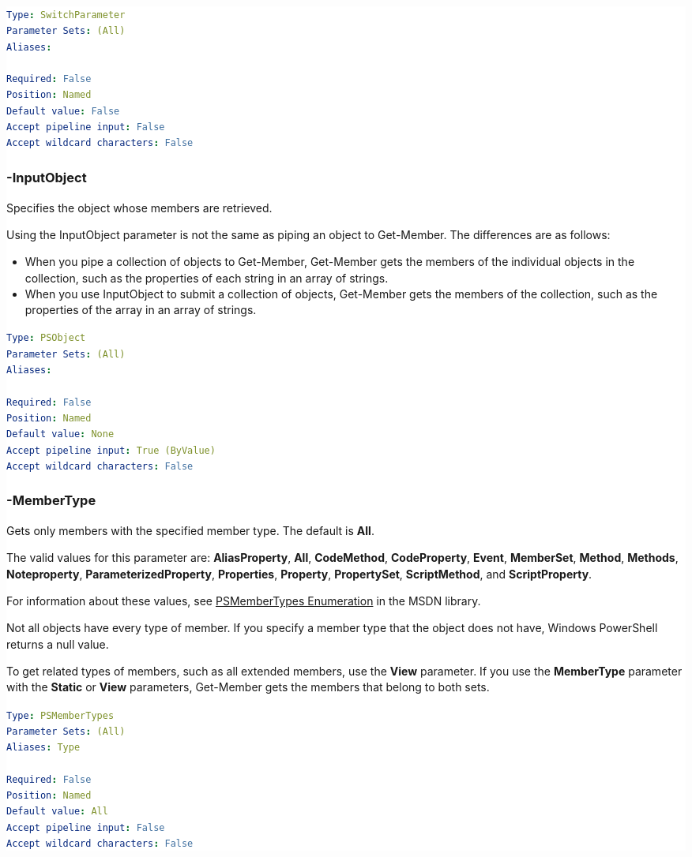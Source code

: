 ```yaml
Type: SwitchParameter
Parameter Sets: (All)
Aliases:

Required: False
Position: Named
Default value: False
Accept pipeline input: False
Accept wildcard characters: False
```

### -InputObject
Specifies the object whose members are retrieved.

Using the InputObject parameter is not the same as piping an object to Get-Member.
The differences are as follows:

- When you pipe a collection of objects to Get-Member, Get-Member gets the members of the individual objects in the collection, such as the properties of each string in an array of strings.
- When you use InputObject to submit a collection of objects, Get-Member gets the members of the collection, such as the properties of the array in an array of strings.

```yaml
Type: PSObject
Parameter Sets: (All)
Aliases:

Required: False
Position: Named
Default value: None
Accept pipeline input: True (ByValue)
Accept wildcard characters: False
```

### -MemberType
Gets only members with the specified member type.
The default is **All**.

The valid values for this parameter are: **AliasProperty**, **All**, **CodeMethod**, **CodeProperty**, **Event**, **MemberSet**, **Method**, **Methods**, **Noteproperty**, **ParameterizedProperty**, **Properties**, **Property**, **PropertySet**, **ScriptMethod**, and **ScriptProperty**.

For information about these values, see [PSMemberTypes Enumeration](https://msdn.microsoft.com/library/system.management.automation.psmembertypes) in the MSDN library.

Not all objects have every type of member.
If you specify a member type that the object does not have, Windows PowerShell returns a null value.

To get related types of members, such as all extended members, use the **View** parameter.
If you use the **MemberType** parameter with the **Static** or **View** parameters, Get-Member gets the members that belong to both sets.

```yaml
Type: PSMemberTypes
Parameter Sets: (All)
Aliases: Type

Required: False
Position: Named
Default value: All
Accept pipeline input: False
Accept wildcard characters: False
```
